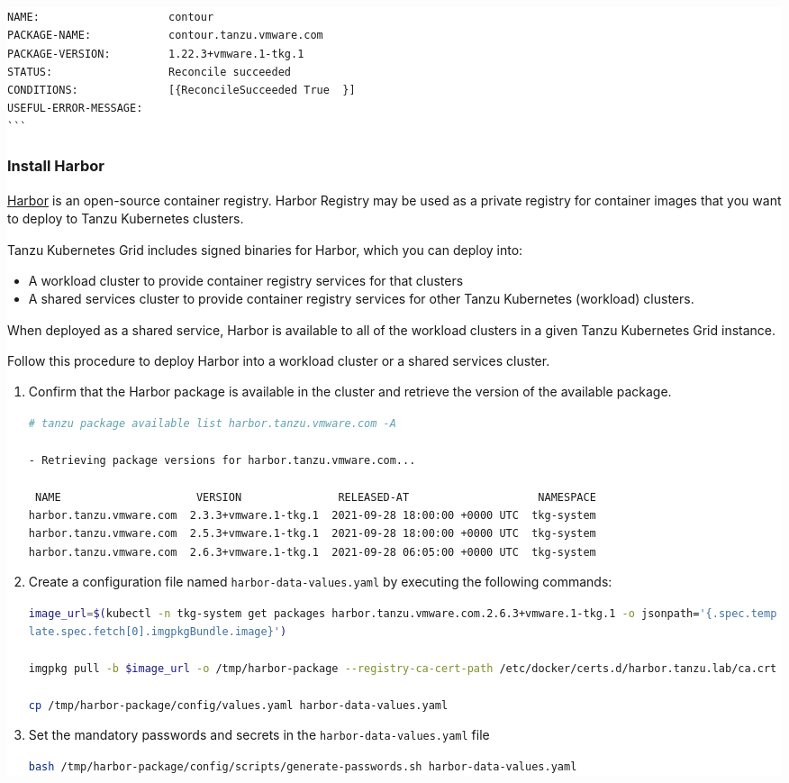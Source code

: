     NAME:                    contour
    PACKAGE-NAME:            contour.tanzu.vmware.com
    PACKAGE-VERSION:         1.22.3+vmware.1-tkg.1
    STATUS:                  Reconcile succeeded
    CONDITIONS:              [{ReconcileSucceeded True  }]
    USEFUL-ERROR-MESSAGE:
    ```

### Install Harbor

[Harbor](https://goharbor.io/) is an open-source container registry. Harbor Registry may be used as a private registry for container images that you want to deploy to Tanzu Kubernetes clusters.

Tanzu Kubernetes Grid includes signed binaries for Harbor, which you can deploy into:

- A workload cluster to provide container registry services for that clusters
- A shared services cluster to provide container registry services for other Tanzu Kubernetes (workload) clusters.

When deployed as a shared service, Harbor is available to all of the workload clusters in a given Tanzu Kubernetes Grid instance.

Follow this procedure to deploy Harbor into a workload cluster or a shared services cluster.

1. Confirm that the Harbor package is available in the cluster and retrieve the version of the available package.

    ```bash
    # tanzu package available list harbor.tanzu.vmware.com -A

    - Retrieving package versions for harbor.tanzu.vmware.com...

     NAME                     VERSION               RELEASED-AT                    NAMESPACE
    harbor.tanzu.vmware.com  2.3.3+vmware.1-tkg.1  2021-09-28 18:00:00 +0000 UTC  tkg-system
    harbor.tanzu.vmware.com  2.5.3+vmware.1-tkg.1  2021-09-28 18:00:00 +0000 UTC  tkg-system
    harbor.tanzu.vmware.com  2.6.3+vmware.1-tkg.1  2021-09-28 06:05:00 +0000 UTC  tkg-system
    ```



1. Create a configuration file named `harbor-data-values.yaml` by executing the following commands:

    ```bash
    image_url=$(kubectl -n tkg-system get packages harbor.tanzu.vmware.com.2.6.3+vmware.1-tkg.1 -o jsonpath='{.spec.template.spec.fetch[0].imgpkgBundle.image}')
    
    imgpkg pull -b $image_url -o /tmp/harbor-package --registry-ca-cert-path /etc/docker/certs.d/harbor.tanzu.lab/ca.crt

    cp /tmp/harbor-package/config/values.yaml harbor-data-values.yaml
    ```

1. Set the mandatory passwords and secrets in the `harbor-data-values.yaml` file

    ```bash
    bash /tmp/harbor-package/config/scripts/generate-passwords.sh harbor-data-values.yaml
    ```
